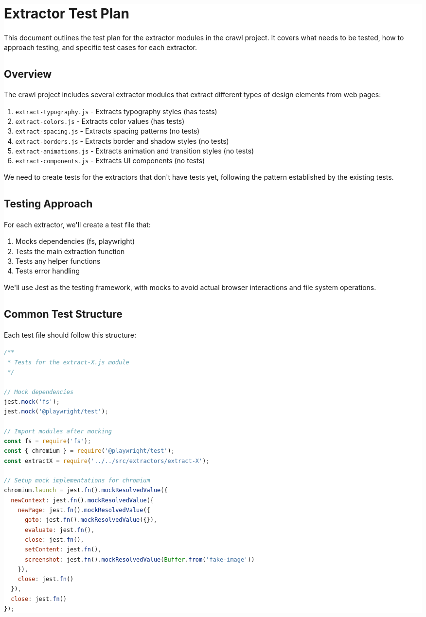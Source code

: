 # Extractor Test Plan

This document outlines the test plan for the extractor modules in the crawl project. It covers what needs to be tested, how to approach testing, and specific test cases for each extractor.

## Overview

The crawl project includes several extractor modules that extract different types of design elements from web pages:

1. `extract-typography.js` - Extracts typography styles (has tests)
2. `extract-colors.js` - Extracts color values (has tests)
3. `extract-spacing.js` - Extracts spacing patterns (no tests)
4. `extract-borders.js` - Extracts border and shadow styles (no tests)
5. `extract-animations.js` - Extracts animation and transition styles (no tests)
6. `extract-components.js` - Extracts UI components (no tests)

We need to create tests for the extractors that don't have tests yet, following the pattern established by the existing tests.

## Testing Approach

For each extractor, we'll create a test file that:

1. Mocks dependencies (fs, playwright)
2. Tests the main extraction function
3. Tests any helper functions
4. Tests error handling

We'll use Jest as the testing framework, with mocks to avoid actual browser interactions and file system operations.

## Common Test Structure

Each test file should follow this structure:

```javascript
/**
 * Tests for the extract-X.js module
 */

// Mock dependencies
jest.mock('fs');
jest.mock('@playwright/test');

// Import modules after mocking
const fs = require('fs');
const { chromium } = require('@playwright/test');
const extractX = require('../../src/extractors/extract-X');

// Setup mock implementations for chromium
chromium.launch = jest.fn().mockResolvedValue({
  newContext: jest.fn().mockResolvedValue({
    newPage: jest.fn().mockResolvedValue({
      goto: jest.fn().mockResolvedValue({}),
      evaluate: jest.fn(),
      close: jest.fn(),
      setContent: jest.fn(),
      screenshot: jest.fn().mockResolvedValue(Buffer.from('fake-image'))
    }),
    close: jest.fn()
  }),
  close: jest.fn()
});
```